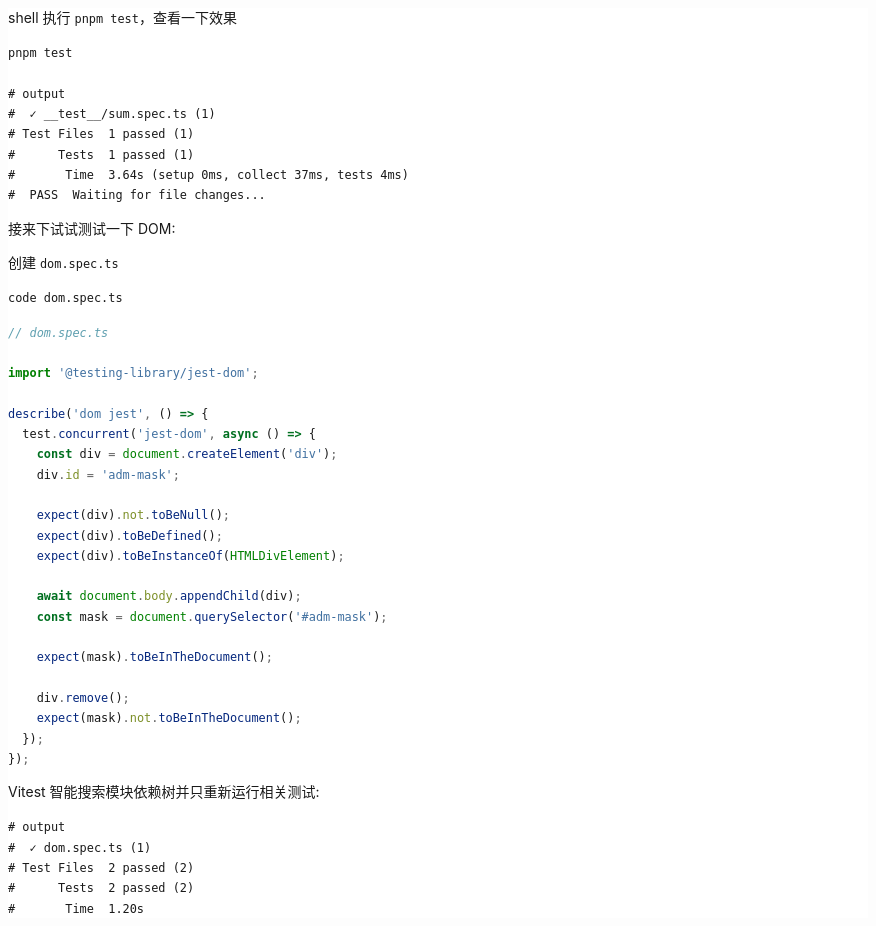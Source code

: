 shell 执行 `pnpm test`，查看一下效果

```shell
pnpm test

# output
#  ✓ __test__/sum.spec.ts (1)
# Test Files  1 passed (1)
#      Tests  1 passed (1)
#       Time  3.64s (setup 0ms, collect 37ms, tests 4ms)
#  PASS  Waiting for file changes...
```

接来下试试测试一下 DOM:

创建 `dom.spec.ts`

```shell
code dom.spec.ts
```

```typescript
// dom.spec.ts

import '@testing-library/jest-dom';

describe('dom jest', () => {
  test.concurrent('jest-dom', async () => {
    const div = document.createElement('div');
    div.id = 'adm-mask';

    expect(div).not.toBeNull();
    expect(div).toBeDefined();
    expect(div).toBeInstanceOf(HTMLDivElement);

    await document.body.appendChild(div);
    const mask = document.querySelector('#adm-mask');

    expect(mask).toBeInTheDocument();

    div.remove();
    expect(mask).not.toBeInTheDocument();
  });
});
```

Vitest 智能搜索模块依赖树并只重新运行相关测试:

```shell
# output
#  ✓ dom.spec.ts (1)
# Test Files  2 passed (2)
#      Tests  2 passed (2)
#       Time  1.20s
```
